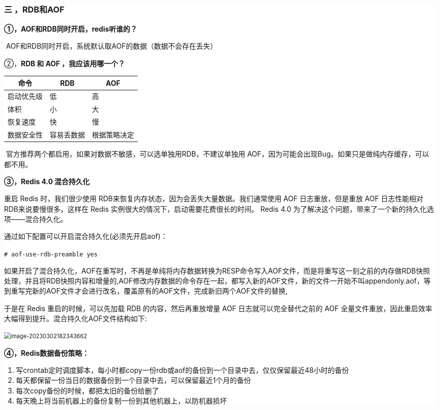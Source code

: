 ### 三 ，RDB和AOF

**①，AOF和RDB同时开启，redis听谁的？**

​	AOF和RDB同时开启，系统默认取AOF的数据（数据不会存在丢失）

②，**RDB 和 AOF ，我应该用哪一个？**

| **命令**   | **RDB**    | **AOF**      |
| ---------- | ---------- | ------------ |
| 启动优先级 | 低         | 高           |
| 体积       | 小         | 大           |
| 恢复速度   | 快         | 慢           |
| 数据安全性 | 容易丢数据 | 根据策略决定 |

​	官方推荐两个都启用，如果对数据不敏感，可以选单独用RDB，不建议单独用 AOF，因为可能会出现Bug。如果只是做纯内存缓存，可以都不用。

**③，Redis 4.0 混合持久化**

重启 Redis 时，我们很少使用 RDB来恢复内存状态，因为会丢失大量数据。我们通常使用 AOF 日志重放，但是重放 AOF 日志性能相对 RDB来说要慢很多，这样在 Redis 实例很大的情况下，启动需要花费很长的时间。 Redis 4.0 为了解决这个问题，带来了一个新的持久化选项——混合持久化。

通过如下配置可以开启混合持久化(必须先开启aof)：

```properties
# aof-use-rdb-preamble yes
```

如果开启了混合持久化，AOF在重写时，不再是单纯将内存数据转换为RESP命令写入AOF文件，而是将重写这一刻之前的内存做RDB快照处理，并且将RDB快照内容和增量的,AOF修改内存数据的命令存在一起，都写入新的AOF文件，新的文件一开始不叫appendonly.aof，等到重写完新的AOF文件才会进行改名，覆盖原有的AOF文件，完成新旧两个AOF文件的替换,

于是在 Redis 重启的时候，可以先加载 RDB 的内容，然后再重放增量 AOF 日志就可以完全替代之前的 AOF 全量文件重放，因此重启效率大幅得到提升。混合持久化AOF文件结构如下:

<img src="http://img.zouyh.top/article-img/20240917135017203.png" alt="image-20230302182343662" style="zoom:80%;" />

 **④，Redis数据备份策略：**

1. 写crontab定时调度脚本，每小时都copy一份rdb或aof的备份到一个目录中去，仅仅保留最近48小时的备份
2. 每天都保留一份当日的数据备份到一个目录中去，可以保留最近1个月的备份
3. 每次copy备份的时候，都把太旧的备份给删了
4. 每天晚上将当前机器上的备份复制一份到其他机器上，以防机器损坏
